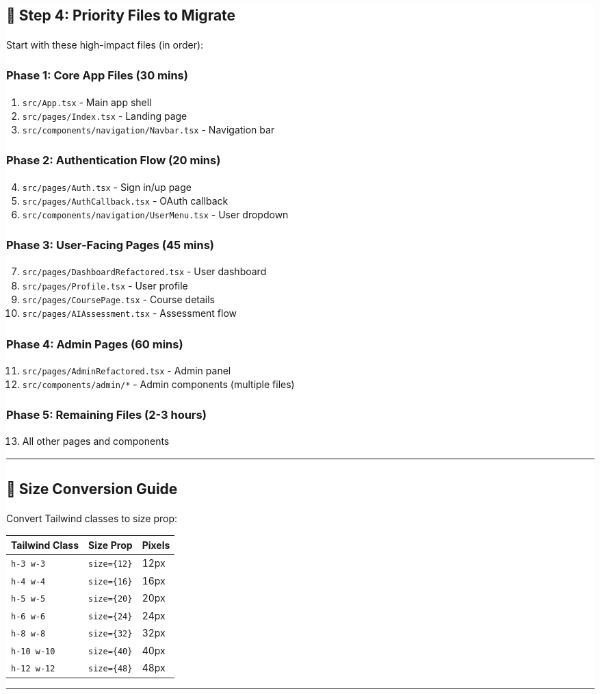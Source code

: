 
## 🎯 Step 4: Priority Files to Migrate

Start with these high-impact files (in order):

### Phase 1: Core App Files (30 mins)
1. `src/App.tsx` - Main app shell
2. `src/pages/Index.tsx` - Landing page
3. `src/components/navigation/Navbar.tsx` - Navigation bar

### Phase 2: Authentication Flow (20 mins)
4. `src/pages/Auth.tsx` - Sign in/up page
5. `src/pages/AuthCallback.tsx` - OAuth callback
6. `src/components/navigation/UserMenu.tsx` - User dropdown

### Phase 3: User-Facing Pages (45 mins)
7. `src/pages/DashboardRefactored.tsx` - User dashboard
8. `src/pages/Profile.tsx` - User profile
9. `src/pages/CoursePage.tsx` - Course details
10. `src/pages/AIAssessment.tsx` - Assessment flow

### Phase 4: Admin Pages (60 mins)
11. `src/pages/AdminRefactored.tsx` - Admin panel
12. `src/components/admin/*` - Admin components (multiple files)

### Phase 5: Remaining Files (2-3 hours)
13. All other pages and components

---

## 📏 Size Conversion Guide

Convert Tailwind classes to size prop:

| Tailwind Class | Size Prop | Pixels |
|----------------|-----------|--------|
| `h-3 w-3` | `size={12}` | 12px |
| `h-4 w-4` | `size={16}` | 16px |
| `h-5 w-5` | `size={20}` | 20px |
| `h-6 w-6` | `size={24}` | 24px |
| `h-8 w-8` | `size={32}` | 32px |
| `h-10 w-10` | `size={40}` | 40px |
| `h-12 w-12` | `size={48}` | 48px |

---
